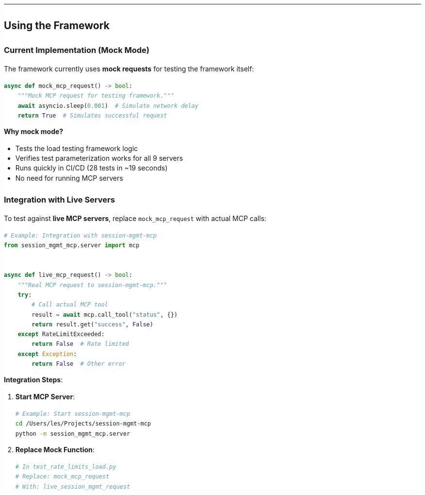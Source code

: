 ______________________________________________________________________

## Using the Framework

### Current Implementation (Mock Mode)

The framework currently uses **mock requests** for testing the framework itself:

```python
async def mock_mcp_request() -> bool:
    """Mock MCP request for testing framework."""
    await asyncio.sleep(0.001)  # Simulate network delay
    return True  # Simulates successful request
```

**Why mock mode?**

- Tests the load testing framework logic
- Verifies test parameterization works for all 9 servers
- Runs quickly in CI/CD (28 tests in ~19 seconds)
- No need for running MCP servers

### Integration with Live Servers

To test against **live MCP servers**, replace `mock_mcp_request` with actual MCP calls:

```python
# Example: Integration with session-mgmt-mcp
from session_mgmt_mcp.server import mcp


async def live_mcp_request() -> bool:
    """Real MCP request to session-mgmt-mcp."""
    try:
        # Call actual MCP tool
        result = await mcp.call_tool("status", {})
        return result.get("success", False)
    except RateLimitExceeded:
        return False  # Rate limited
    except Exception:
        return False  # Other error
```

**Integration Steps**:

1. **Start MCP Server**:

   ```bash
   # Example: Start session-mgmt-mcp
   cd /Users/les/Projects/session-mgmt-mcp
   python -m session_mgmt_mcp.server
   ```

1. **Replace Mock Function**:

   ```python
   # In test_rate_limits_load.py
   # Replace: mock_mcp_request
   # With: live_session_mgmt_request
   ```
